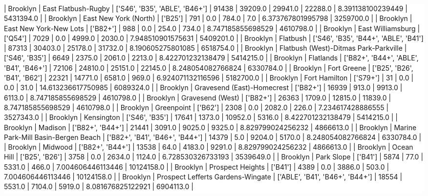 | Brooklyn           | East Flatbush-Rugby                                   | ['S46', 'B35', 'ABLE', 'B46+']                         | 91438                | 39209.0                 | 29941.0                 | 22288.0                      |  8.391138100239449 |               5431394.0 |
| Brooklyn           | East New York (North)                                 | ['B25']                                                | 791                  | 0.0                     | 784.0                   | 7.0                          |  6.373767801995798 |               3259700.0 |
| Brooklyn           | East New York-New Lots                                | ['B82+']                                               | 988                  | 0.0                     | 254.0                   | 734.0                        |  8.747185855698529 |               4610798.0 |
| Brooklyn           | East Williamsburg                                     | ['Q54']                                                | 7029                 | 0.0                     | 4999.0                  | 2030.0                       |  7.948510901575631 |               5409201.0 |
| Brooklyn           | Flatbush                                              | ['S46', 'B35', 'B44+', 'ABLE', 'B41']                  | 87313                | 30403.0                 | 25178.0                 | 31732.0                      |  8.190605275801085 |               6518754.0 |
| Brooklyn           | Flatbush (West)-Ditmas Park-Parkville                 | ['S46', 'B35']                                         | 6649                 | 2375.0                  | 2061.0                  | 2213.0                       |  8.422701232138479 |               5414215.0 |
| Brooklyn           | Flatlands                                             | ['B82+', 'B44+', 'ABLE', 'B41', 'B46+']                | 72106                | 24810.0                 | 25151.0                 | 22145.0                      |  8.248054082766824 |               6330784.0 |
| Brooklyn           | Fort Greene                                           | ['B25', 'B26', 'B41', 'B62']                           | 22321                | 14771.0                 | 6581.0                  | 969.0                        |  6.924071132116596 |               5182700.0 |
| Brooklyn           | Fort Hamilton                                         | ['S79+']                                               | 31                   | 0.0                     | 0.0                     | 31.0                         | 14.613236617750985 |               6089324.0 |
| Brooklyn           | Gravesend (East)-Homecrest                            | ['B82+']                                               | 16939                | 913.0                   | 9913.0                  | 6113.0                       |  8.747185855698529 |               4610798.0 |
| Brooklyn           | Gravesend (West)                                      | ['B82+']                                               | 26363                | 1709.0                  | 12815.0                 | 11839.0                      |  8.747185855698529 |               4610798.0 |
| Brooklyn           | Greenpoint                                            | ['B62']                                                | 2308                 | 0.0                     | 2082.0                  | 226.0                        |  7.234617428886555 |               3527343.0 |
| Brooklyn           | Kensington                                            | ['S46', 'B35']                                         | 17641                | 1373.0                  | 10952.0                 | 5316.0                       |  8.422701232138479 |               5414215.0 |
| Brooklyn           | Madison                                               | ['B82+', 'B44+']                                       | 21441                | 3091.0                  | 9025.0                  | 9325.0                       |  8.829799024256232 |               4866613.0 |
| Brooklyn           | Marine Park-Mill Basin-Bergen Beach                   | ['B82+', 'B41', 'B46+', 'B44+']                        | 14379                | 5.0                     | 9204.0                  | 5170.0                       |  8.248054082766824 |               6330784.0 |
| Brooklyn           | Midwood                                               | ['B82+', 'B44+']                                       | 13538                | 64.0                    | 4183.0                  | 9291.0                       |  8.829799024256232 |               4866613.0 |
| Brooklyn           | Ocean Hill                                            | ['B25', 'B26']                                         | 3758                 | 0.0                     | 2634.0                  | 1124.0                       |  6.728530326733193 |               3539649.0 |
| Brooklyn           | Park Slope                                            | ['B41']                                                | 5874                 | 77.0                    | 5331.0                  | 466.0                        |  7.004606446113446 |              10124158.0 |
| Brooklyn           | Prospect Heights                                      | ['B41']                                                | 4389                 | 0.0                     | 3886.0                  | 503.0                        |  7.004606446113446 |              10124158.0 |
| Brooklyn           | Prospect Lefferts Gardens-Wingate                     | ['ABLE', 'B41', 'B46+', 'B44+']                        | 18554                | 5531.0                  | 7104.0                  | 5919.0                       |  8.081676825122921 |               6904113.0 |